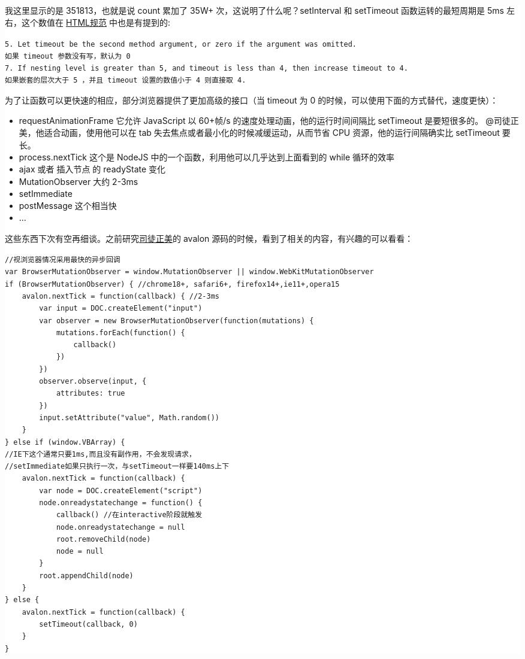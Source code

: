 <p>我这里显示的是 351813，也就是说 count 累加了 35W+ 次，这说明了什么呢？setInterval 和 setTimeout 函数运转的最短周期是 5ms 左右，这个数值在 <a href="http://www.whatwg.org/specs/web-apps/current-work/multipage/timers.html#dom-windowtimers-settimeout">HTML规范</a> 中也是有提到的:</p>

```
5. Let timeout be the second method argument, or zero if the argument was omitted.
如果 timeout 参数没有写，默认为 0
7. If nesting level is greater than 5, and timeout is less than 4, then increase timeout to 4.
如果嵌套的层次大于 5 ，并且 timeout 设置的数值小于 4 则直接取 4.

```

<p>为了让函数可以更快速的相应，部分浏览器提供了更加高级的接口（当 timeout 为 0 的时候，可以使用下面的方式替代，速度更快）：</p>
<ul>
<li>requestAnimationFrame 它允许 JavaScript 以 60+帧/s 的速度处理动画，<span>他的运行时间间隔比 setTimeout 是要短很多的。</span> <span>@司徒正美</span>，他适合动画，使用他可以在 tab 失去焦点或者最小化的时候减缓运动，从而节省 CPU 资源，他的运行间隔确实比 setTimeout 要长。<span></span></li>
<li>process.nextTick 这个是 NodeJS 中的一个函数，利用他可以几乎达到上面看到的 while 循环的效率</li>
<li>ajax 或者 插入节点 的 readyState 变化</li>
<li>MutationObserver 大约 2-3ms</li>
<li>setImmediate &nbsp;</li>
<li>postMessage 这个相当快</li>
<li>...</li>

</ul>
<p>这些东西下次有空再细谈。之前研究<a href="http://www.cnblogs.com/rubylouvre" target="_blank">司徒正美</a>的 avalon 源码的时候，看到了相关的内容，有兴趣的可以看看：</p>

```
//视浏览器情况采用最快的异步回调
var BrowserMutationObserver = window.MutationObserver || window.WebKitMutationObserver
if (BrowserMutationObserver) { //chrome18+, safari6+, firefox14+,ie11+,opera15
    avalon.nextTick = function(callback) { //2-3ms
        var input = DOC.createElement("input")
        var observer = new BrowserMutationObserver(function(mutations) {
            mutations.forEach(function() {
                callback()
            })
        })
        observer.observe(input, {
            attributes: true
        })
        input.setAttribute("value", Math.random())
    }
} else if (window.VBArray) {
//IE下这个通常只要1ms,而且没有副作用，不会发现请求，
//setImmediate如果只执行一次，与setTimeout一样要140ms上下
    avalon.nextTick = function(callback) {
        var node = DOC.createElement("script")
        node.onreadystatechange = function() {
            callback() //在interactive阶段就触发
            node.onreadystatechange = null
            root.removeChild(node)
            node = null
        }
        root.appendChild(node)
    }
} else {
    avalon.nextTick = function(callback) {
        setTimeout(callback, 0)
    }
}

```
